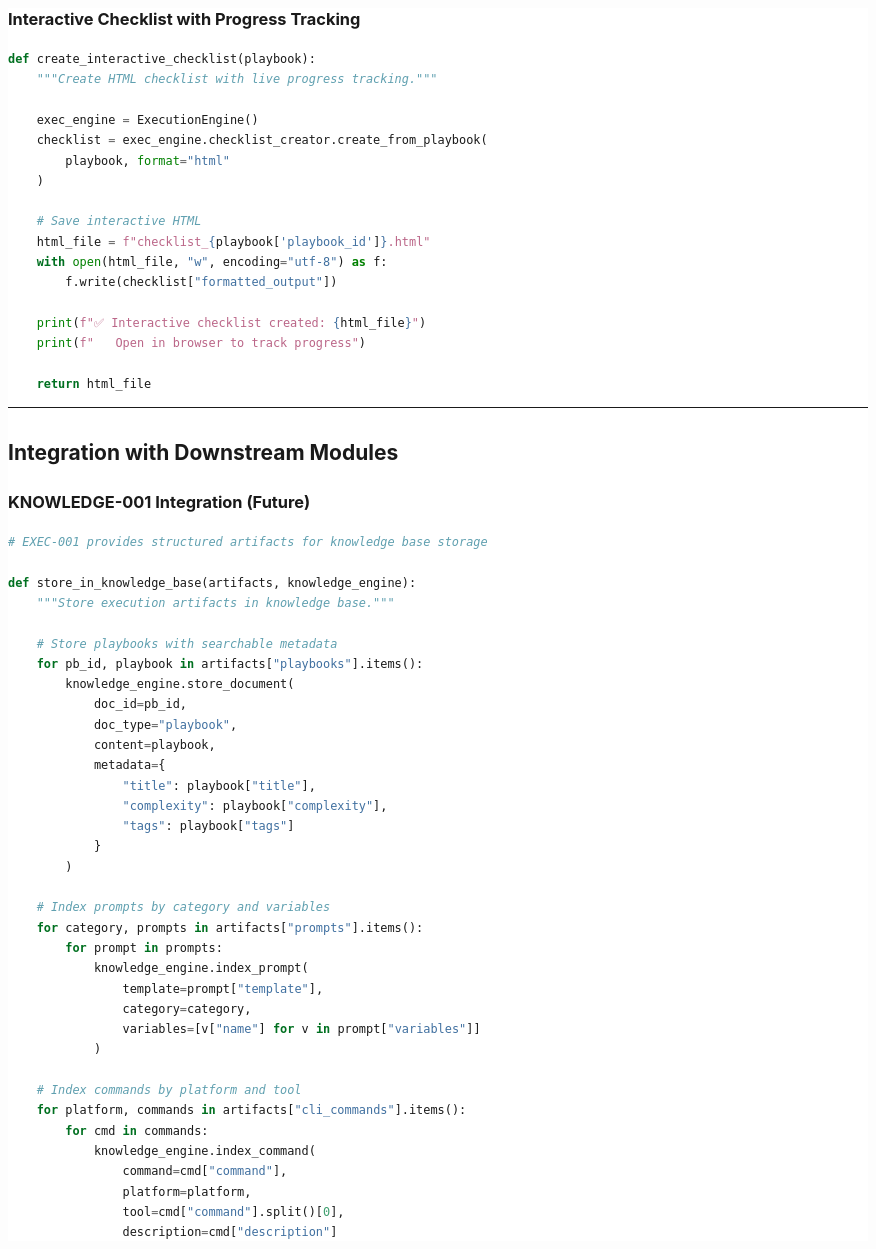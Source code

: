 ### Interactive Checklist with Progress Tracking

```python
def create_interactive_checklist(playbook):
    """Create HTML checklist with live progress tracking."""

    exec_engine = ExecutionEngine()
    checklist = exec_engine.checklist_creator.create_from_playbook(
        playbook, format="html"
    )

    # Save interactive HTML
    html_file = f"checklist_{playbook['playbook_id']}.html"
    with open(html_file, "w", encoding="utf-8") as f:
        f.write(checklist["formatted_output"])

    print(f"✅ Interactive checklist created: {html_file}")
    print(f"   Open in browser to track progress")

    return html_file
```

---

## Integration with Downstream Modules

### KNOWLEDGE-001 Integration (Future)

```python
# EXEC-001 provides structured artifacts for knowledge base storage

def store_in_knowledge_base(artifacts, knowledge_engine):
    """Store execution artifacts in knowledge base."""

    # Store playbooks with searchable metadata
    for pb_id, playbook in artifacts["playbooks"].items():
        knowledge_engine.store_document(
            doc_id=pb_id,
            doc_type="playbook",
            content=playbook,
            metadata={
                "title": playbook["title"],
                "complexity": playbook["complexity"],
                "tags": playbook["tags"]
            }
        )

    # Index prompts by category and variables
    for category, prompts in artifacts["prompts"].items():
        for prompt in prompts:
            knowledge_engine.index_prompt(
                template=prompt["template"],
                category=category,
                variables=[v["name"] for v in prompt["variables"]]
            )

    # Index commands by platform and tool
    for platform, commands in artifacts["cli_commands"].items():
        for cmd in commands:
            knowledge_engine.index_command(
                command=cmd["command"],
                platform=platform,
                tool=cmd["command"].split()[0],
                description=cmd["description"]
```